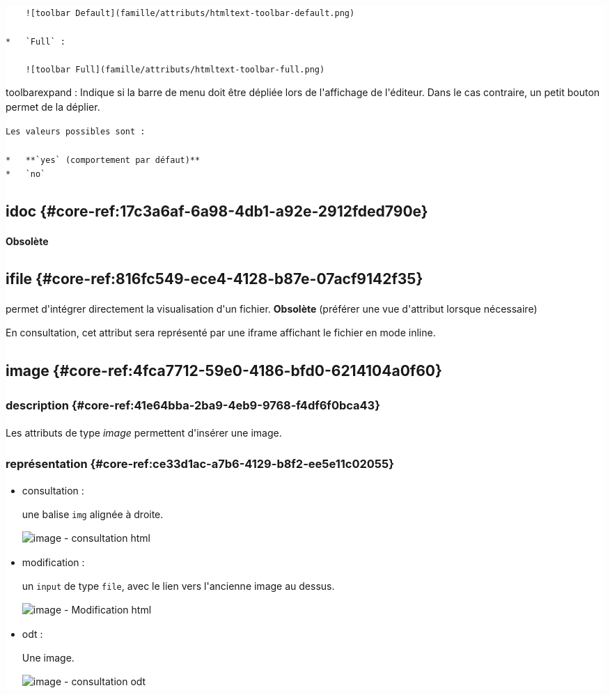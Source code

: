         ![toolbar Default](famille/attributs/htmltext-toolbar-default.png)
    
    *   `Full` :
        
        ![toolbar Full](famille/attributs/htmltext-toolbar-full.png)

toolbarexpand
:   Indique si la barre de menu doit être dépliée lors de l'affichage de l'éditeur.
    Dans le cas contraire, un petit bouton permet de la déplier.
    
    Les valeurs possibles sont :
    
    *   **`yes` (comportement par défaut)**
    *   `no`

## idoc {#core-ref:17c3a6af-6a98-4db1-a92e-2912fded790e}

**Obsolète**

## ifile {#core-ref:816fc549-ece4-4128-b87e-07acf9142f35}

permet d'intégrer directement la visualisation d'un fichier.
**Obsolète** (préférer une vue d'attribut lorsque nécessaire)

En consultation, cet attribut sera représenté par une iframe affichant le fichier en mode inline.

## image {#core-ref:4fca7712-59e0-4186-bfd0-6214104a0f60}

### description {#core-ref:41e64bba-2ba9-4eb9-9768-f4df6f0bca43}

Les attributs de type *image* permettent d'insérer une image.

### représentation {#core-ref:ce33d1ac-a7b6-4129-b8f2-ee5e11c02055}

*   consultation :
    
    une balise `img` alignée à droite.
    
    ![ image - consultation html ](famille/attributs/image-consultation.png "image - Consultation html")

*   modification :
    
    un `input` de type `file`, avec le lien vers l'ancienne image au dessus.
    
    ![ image - Modification html ](famille/attributs/image-modification.png "image - Modification html")

*   odt :
    
    Une image.
    
    ![ image - consultation odt ](famille/attributs/image-odt.png "image - Consultation odt")
